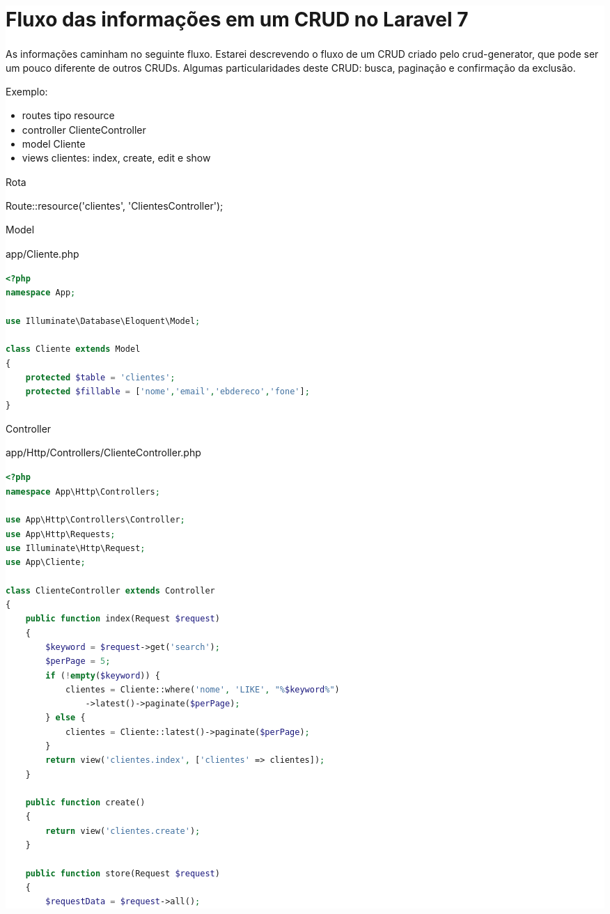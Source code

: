 # Fluxo das informações em um CRUD no Laravel 7

As informações caminham no seguinte fluxo. Estarei descrevendo o fluxo de um CRUD criado pelo crud-generator, que pode ser um pouco diferente de outros CRUDs.
Algumas particularidades deste CRUD: busca, paginação e confirmação da exclusão.

Exemplo:
- routes tipo resource
- controller ClienteController
- model Cliente
- views clientes: index, create, edit e show

Rota

Route::resource('clientes', 'ClientesController');

Model

app/Cliente.php
```php
<?php
namespace App;

use Illuminate\Database\Eloquent\Model;

class Cliente extends Model
{
    protected $table = 'clientes';
    protected $fillable = ['nome','email','ebdereco','fone'];    
}
```
Controller

app/Http/Controllers/ClienteController.php
```php
<?php
namespace App\Http\Controllers;

use App\Http\Controllers\Controller;
use App\Http\Requests;
use Illuminate\Http\Request;
use App\Cliente;

class ClienteController extends Controller
{
    public function index(Request $request)
    {
        $keyword = $request->get('search');
        $perPage = 5;
        if (!empty($keyword)) {
            clientes = Cliente::where('nome', 'LIKE', "%$keyword%")
                ->latest()->paginate($perPage);
        } else {
            clientes = Cliente::latest()->paginate($perPage);
        }
        return view('clientes.index', ['clientes' => clientes]);
    }

    public function create()
    {
        return view('clientes.create');
    }

    public function store(Request $request)
    {        
        $requestData = $request->all();        
```